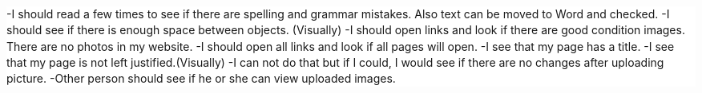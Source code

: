 -I should read a few times to see if there are spelling and grammar mistakes. Also text can be moved to Word and checked.
-I should see if there is enough space between objects. (Visually)
-I should open links and look if there are good condition images. There are no photos in my website. 
-I should open all links and look if all pages will open.
-I see that my page has a title. 
-I see that my page is not left justified.(Visually)
-I can not do that but if I could, I would see if there are no changes after uploading picture. 
-Other person should see if he or she can view uploaded images. 







